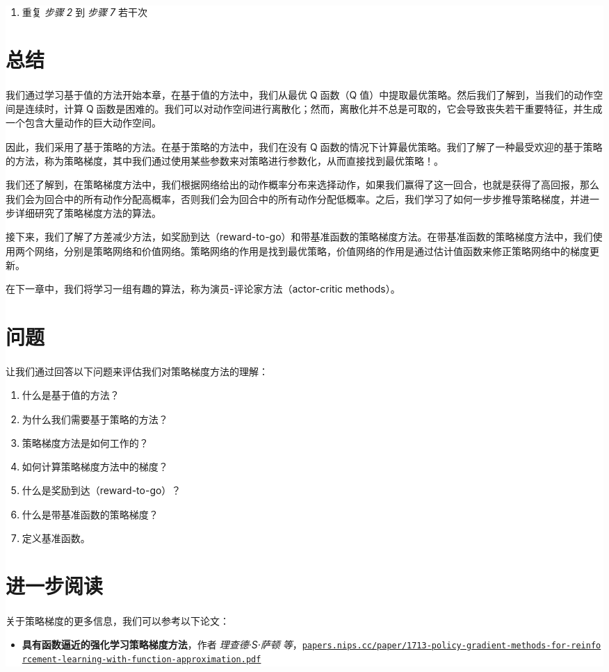 1.  重复 *步骤 2* 到 *步骤 7* 若干次

# 总结

我们通过学习基于值的方法开始本章，在基于值的方法中，我们从最优 Q 函数（Q 值）中提取最优策略。然后我们了解到，当我们的动作空间是连续时，计算 Q 函数是困难的。我们可以对动作空间进行离散化；然而，离散化并不总是可取的，它会导致丧失若干重要特征，并生成一个包含大量动作的巨大动作空间。

因此，我们采用了基于策略的方法。在基于策略的方法中，我们在没有 Q 函数的情况下计算最优策略。我们了解了一种最受欢迎的基于策略的方法，称为策略梯度，其中我们通过使用某些参数来对策略进行参数化，从而直接找到最优策略！[](img/B15558_09_008.png)。

我们还了解到，在策略梯度方法中，我们根据网络给出的动作概率分布来选择动作，如果我们赢得了这一回合，也就是获得了高回报，那么我们会为回合中的所有动作分配高概率，否则我们会为回合中的所有动作分配低概率。之后，我们学习了如何一步步推导策略梯度，并进一步详细研究了策略梯度方法的算法。

接下来，我们了解了方差减少方法，如奖励到达（reward-to-go）和带基准函数的策略梯度方法。在带基准函数的策略梯度方法中，我们使用两个网络，分别是策略网络和价值网络。策略网络的作用是找到最优策略，价值网络的作用是通过估计值函数来修正策略网络中的梯度更新。

在下一章中，我们将学习一组有趣的算法，称为演员-评论家方法（actor-critic methods）。

# 问题

让我们通过回答以下问题来评估我们对策略梯度方法的理解：

1.  什么是基于值的方法？

1.  为什么我们需要基于策略的方法？

1.  策略梯度方法是如何工作的？

1.  如何计算策略梯度方法中的梯度？

1.  什么是奖励到达（reward-to-go）？

1.  什么是带基准函数的策略梯度？

1.  定义基准函数。

# 进一步阅读

关于策略梯度的更多信息，我们可以参考以下论文：

+   **具有函数逼近的强化学习策略梯度方法**，作者 *理查德·S·萨顿 等*，[`papers.nips.cc/paper/1713-policy-gradient-methods-for-reinforcement-learning-with-function-approximation.pdf`](https://papers.nips.cc/paper/1713-policy-gradient-methods-for-reinforcement-learning-with-function-a)
